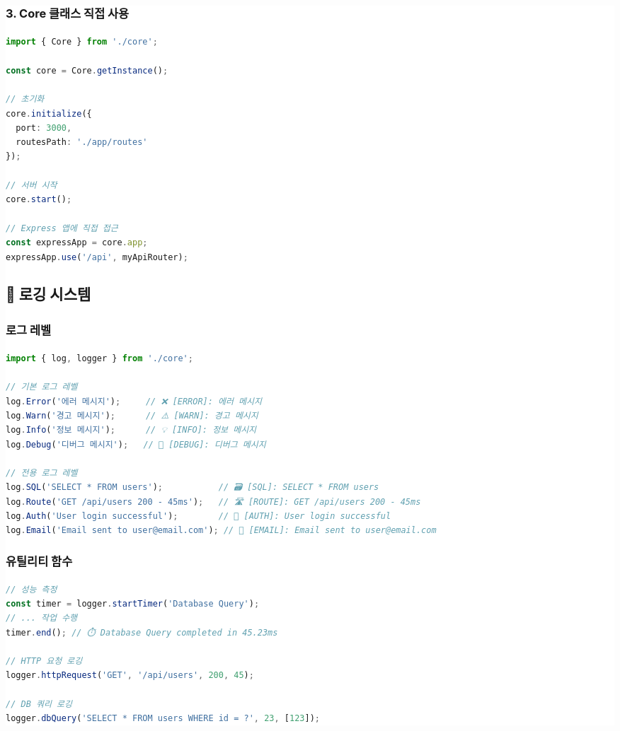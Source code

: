 ### 3. Core 클래스 직접 사용

```typescript
import { Core } from './core';

const core = Core.getInstance();

// 초기화
core.initialize({
  port: 3000,
  routesPath: './app/routes'
});

// 서버 시작
core.start();

// Express 앱에 직접 접근
const expressApp = core.app;
expressApp.use('/api', myApiRouter);
```

## 📝 로깅 시스템

### 로그 레벨

```typescript
import { log, logger } from './core';

// 기본 로그 레벨
log.Error('에러 메시지');     // ❌ [ERROR]: 에러 메시지
log.Warn('경고 메시지');      // ⚠️ [WARN]: 경고 메시지
log.Info('정보 메시지');      // 💡 [INFO]: 정보 메시지
log.Debug('디버그 메시지');   // 🐛 [DEBUG]: 디버그 메시지

// 전용 로그 레벨
log.SQL('SELECT * FROM users');           // 🗃️ [SQL]: SELECT * FROM users
log.Route('GET /api/users 200 - 45ms');   // 🛣️ [ROUTE]: GET /api/users 200 - 45ms
log.Auth('User login successful');        // 🔑 [AUTH]: User login successful
log.Email('Email sent to user@email.com'); // 📧 [EMAIL]: Email sent to user@email.com
```

### 유틸리티 함수

```typescript
// 성능 측정
const timer = logger.startTimer('Database Query');
// ... 작업 수행
timer.end(); // ⏱️ Database Query completed in 45.23ms

// HTTP 요청 로깅
logger.httpRequest('GET', '/api/users', 200, 45);

// DB 쿼리 로깅
logger.dbQuery('SELECT * FROM users WHERE id = ?', 23, [123]);
```
